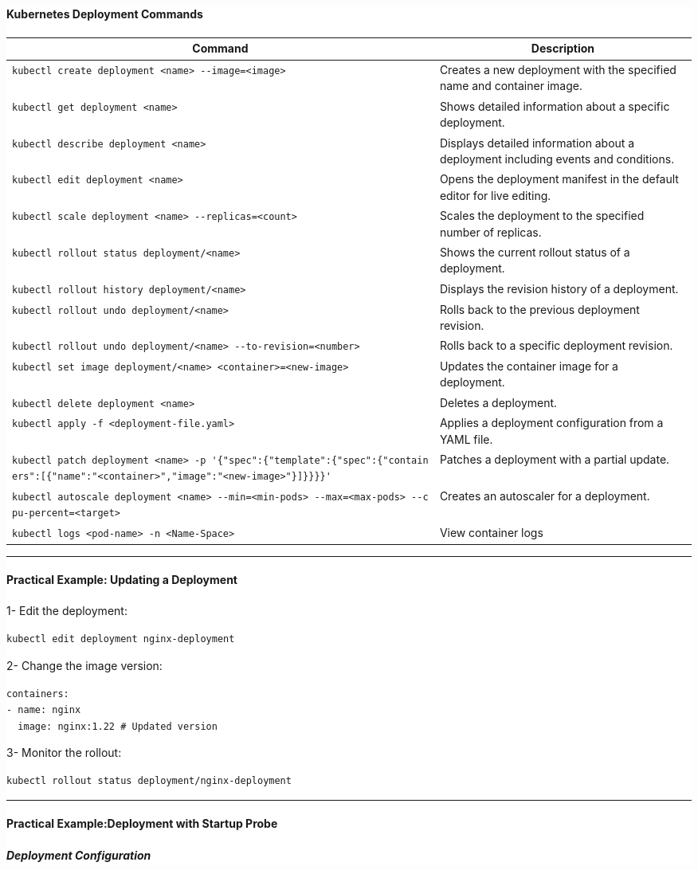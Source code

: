 
#### Kubernetes Deployment Commands

| Command | Description |
|---------|-------------|
| `kubectl create deployment <name> --image=<image>`| Creates a new deployment with the specified name and container image. |
| `kubectl get deployment <name>`| Shows detailed information about a specific deployment. |
| `kubectl describe deployment <name>`| Displays detailed information about a deployment including events and conditions. |
| `kubectl edit deployment <name>`| Opens the deployment manifest in the default editor for live editing. |
| `kubectl scale deployment <name> --replicas=<count>`| Scales the deployment to the specified number of replicas. |
| `kubectl rollout status deployment/<name>`| Shows the current rollout status of a deployment. |
| `kubectl rollout history deployment/<name>`| Displays the revision history of a deployment. |
| `kubectl rollout undo deployment/<name>`| Rolls back to the previous deployment revision. |
| `kubectl rollout undo deployment/<name> --to-revision=<number>`| Rolls back to a specific deployment revision. |
| `kubectl set image deployment/<name> <container>=<new-image>`| Updates the container image for a deployment. |
| `kubectl delete deployment <name>`| Deletes a deployment.|
| `kubectl apply -f <deployment-file.yaml>`| Applies a deployment configuration from a YAML file. |
| `kubectl patch deployment <name> -p '{"spec":{"template":{"spec":{"containers":[{"name":"<container>","image":"<new-image>"}]}}}}'`| Patches a deployment with a partial update. |
| `kubectl autoscale deployment <name> --min=<min-pods> --max=<max-pods> --cpu-percent=<target>`| Creates an autoscaler for a deployment.| 
| `kubectl logs <pod-name> -n <Name-Space>`                 | View container logs              | 

---

#### Practical Example: Updating a Deployment
1- Edit the deployment:
```bash
kubectl edit deployment nginx-deployment
```
2- Change the image version:
```
containers:
- name: nginx
  image: nginx:1.22 # Updated version
```
3- Monitor the rollout:
```
kubectl rollout status deployment/nginx-deployment
```
---
#### Practical Example:Deployment with Startup Probe

##### Deployment Configuration

